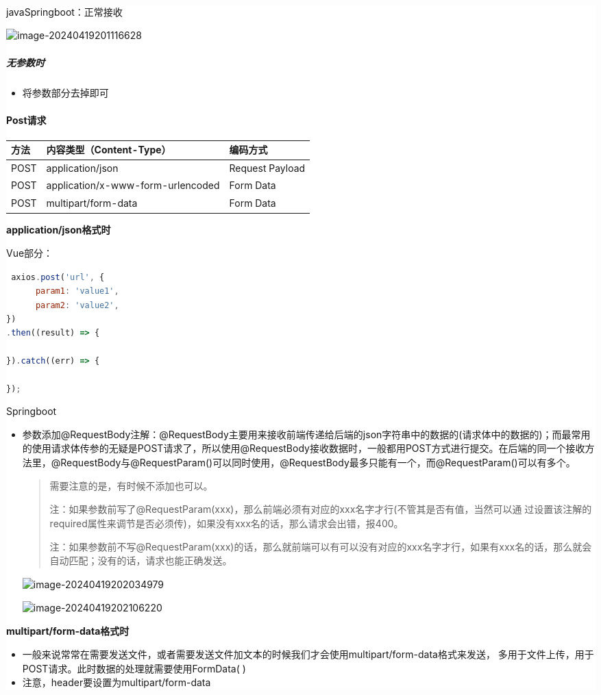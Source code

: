 javaSpringboot：正常接收

![image-20240419201116628](./VUE.assets/image-20240419201116628.png)

##### 无参数时

+ 将参数部分去掉即可

#### Post请求

| 方法 | 内容类型（Content-Type）          | 编码方式        |
| :--- | :-------------------------------- | :-------------- |
| POST | application/json                  | Request Payload |
| POST | application/x-www-form-urlencoded | Form Data       |
| POST | multipart/form-data               | Form Data       |

**application/json格式时**

Vue部分：

```js
 axios.post('url', {
      param1: 'value1',
      param2: 'value2',
})
.then((result) => {
    
}).catch((err) => {
        
});
```

Springboot

+ 参数添加@RequestBody注解：@RequestBody主要用来接收前端传递给后端的json字符串中的数据的(请求体中的数据的)；而最常用的使用请求体传参的无疑是POST请求了，所以使用@RequestBody接收数据时，一般都用POST方式进行提交。在后端的同一个接收方法里，@RequestBody与@RequestParam()可以同时使用，@RequestBody最多只能有一个，而@RequestParam()可以有多个。

  > 需要注意的是，有时候不添加也可以。
  >
  > 注：如果参数前写了@RequestParam(xxx)，那么前端必须有对应的xxx名字才行(不管其是否有值，当然可以通 过设置该注解的required属性来调节是否必须传)，如果没有xxx名的话，那么请求会出错，报400。
  >
  > 注：如果参数前不写@RequestParam(xxx)的话，那么就前端可以有可以没有对应的xxx名字才行，如果有xxx名的话，那么就会自动匹配；没有的话，请求也能正确发送。

  ![image-20240419202034979](./VUE.assets/image-20240419202034979.png)

  ![image-20240419202106220](./VUE.assets/image-20240419202106220.png)

**multipart/form-data格式时**

+ 一般来说常常在需要发送文件，或者需要发送文件加文本的时候我们才会使用multipart/form-data格式来发送， 多用于文件上传，用于POST请求。此时数据的处理就需要使用FormData( )
+ 注意，header要设置为multipart/form-data
